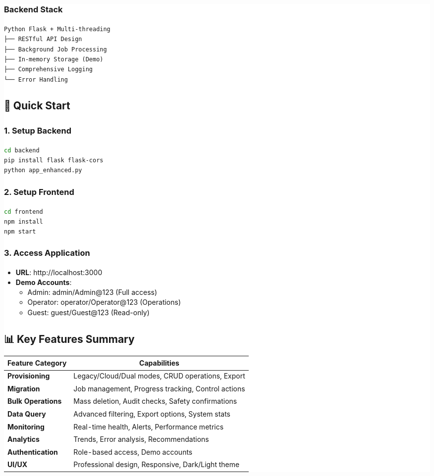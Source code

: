 ### Backend Stack
```
Python Flask + Multi-threading
├── RESTful API Design
├── Background Job Processing
├── In-memory Storage (Demo)
├── Comprehensive Logging
└── Error Handling
```

## 🚀 Quick Start

### 1. Setup Backend
```bash
cd backend
pip install flask flask-cors
python app_enhanced.py
```

### 2. Setup Frontend
```bash
cd frontend
npm install
npm start
```

### 3. Access Application
- **URL**: http://localhost:3000
- **Demo Accounts**:
  - Admin: admin/Admin@123 (Full access)
  - Operator: operator/Operator@123 (Operations)
  - Guest: guest/Guest@123 (Read-only)

## 📊 Key Features Summary

| Feature Category | Capabilities |
|------------------|-------------|
| **Provisioning** | Legacy/Cloud/Dual modes, CRUD operations, Export |
| **Migration** | Job management, Progress tracking, Control actions |
| **Bulk Operations** | Mass deletion, Audit checks, Safety confirmations |
| **Data Query** | Advanced filtering, Export options, System stats |
| **Monitoring** | Real-time health, Alerts, Performance metrics |
| **Analytics** | Trends, Error analysis, Recommendations |
| **Authentication** | Role-based access, Demo accounts |
| **UI/UX** | Professional design, Responsive, Dark/Light theme |
